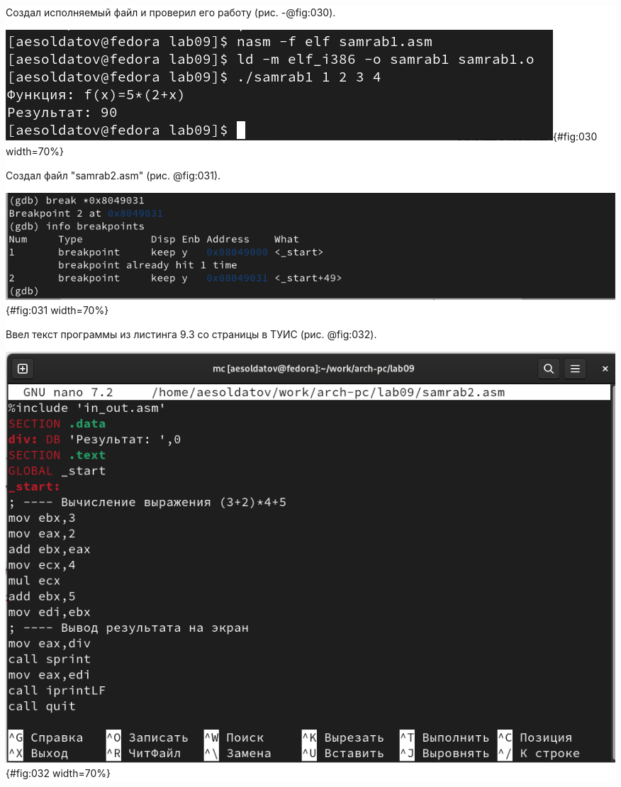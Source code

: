 Создал исполняемый файл и проверил его работу (рис. -@fig:030).

![Проверка работы программы](image/30.png){#fig:030 width=70%}

Создал файл "samrab2.asm" (рис. @fig:031).

![Создание файла](image/17.png){#fig:031 width=70%}

Ввел текст программы из листинга 9.3 со страницы в ТУИС (рис. @fig:032).

![Ввод текста программы](image/32.png){#fig:032 width=70%}
